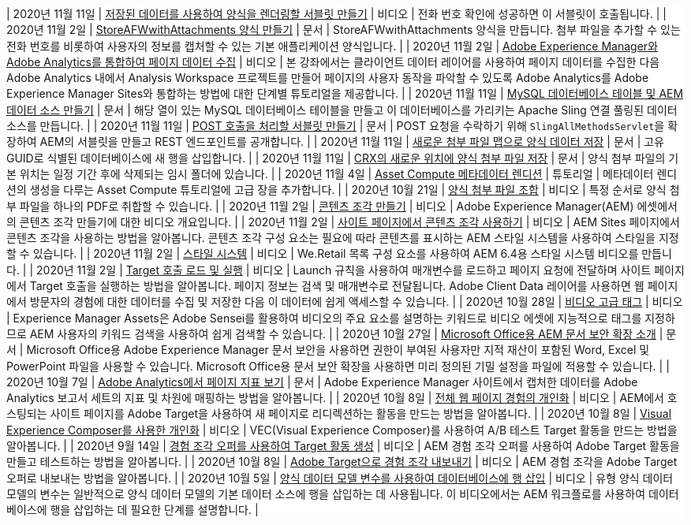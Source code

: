 | 2020년 11월 11일 | [저장된 데이터를 사용하여 양식을 렌더링할 서블릿 만들기](https://experienceleague.adobe.com/docs/experience-manager-learn/forms/store-and-retrieve-af-with-2fa/retrieve-saved-form.html?lang=ko#store-and-retrieve-af-with-2fa) | 비디오 | 전화 번호 확인에 성공하면 이 서블릿이 호출됩니다. |
| 2020년 11월 2일 | [StoreAFWwithAttachments 양식 만들기](https://experienceleague.adobe.com/docs/experience-manager-learn/forms/store-and-retrieve-af-with-2fa/create-the-main-adaptive-form.html?lang=ko#store-and-retrieve-af-with-2fa) | 문서 | StoreAFWwithAttachments 양식을 만듭니다. 첨부 파일을 추가할 수 있는 전화 번호를 비롯하여 사용자의 정보를 캡처할 수 있는 기본 애플리케이션 양식입니다. |
| 2020년 11월 2일 | [Adobe Experience Manager와 Adobe Analytics를 통합하여 페이지 데이터 수집](https://video.tv.adobe.com/v/327293) | 비디오 | 본 강좌에서는 클라이언트 데이터 레이어를 사용하여 페이지 데이터를 수집한 다음 Adobe Analytics 내에서 Analysis Workspace 프로젝트를 만들어 페이지의 사용자 동작을 파악할 수 있도록 Adobe Analytics를 Adobe Experience Manager Sites와 통합하는 방법에 대한 단계별 튜토리얼을 제공합니다. |
| 2020년 11월 11일 | [MySQL 데이터베이스 테이블 및 AEM 데이터 소스 만들기](https://experienceleague.adobe.com/docs/experience-manager-learn/forms/store-and-retrieve-af-with-2fa/configure-data-source.html?lang=ko#store-and-retrieve-af-with-2fa) | 문서 | 해당 열이 있는 MySQL 데이터베이스 테이블을 만들고 이 데이터베이스를 가리키는 Apache Sling 연결 풀링된 데이터 소스를 만듭니다. |
| 2020년 11월 11일 | [POST 호출을 처리할 서블릿 만들기](https://experienceleague.adobe.com/docs/experience-manager-learn/forms/store-and-retrieve-af-with-2fa/create-servlet.html?lang=ko#store-and-retrieve-af-with-2fa) | 문서 | POST 요청을 수락하기 위해 `SlingAllMethodsServlet`을 확장하여 AEM의 서블릿을 만들고 REST 엔드포인트를 공개합니다. |
| 2020년 11월 11일 | [새로운 첨부 파일 맵으로 양식 데이터 저장](https://experienceleague.adobe.com/docs/experience-manager-learn/forms/store-and-retrieve-af-with-2fa/store-form-data.html?lang=ko#store-and-retrieve-af-with-2fa) | 문서 | 고유 GUID로 식별된 데이터베이스에 새 행을 삽입합니다. |
| 2020년 11월 11일 | [CRX의 새로운 위치에 양식 첨부 파일 저장](https://experienceleague.adobe.com/docs/experience-manager-learn/forms/store-and-retrieve-af-with-2fa/store-form-attachments.html?lang=ko#store-and-retrieve-af-with-2fa) | 문서 | 양식 첨부 파일의 기본 위치는 일정 기간 후에 삭제되는 임시 폴더에 있습니다. |
| 2020년 11월 4일 | [Asset Compute 메타데이터 렌디션](https://experienceleague.adobe.com/docs/experience-manager-learn/cloud-service/asset-compute/advanced/metadata.html?lang=ko) | 튜토리얼 | 메타데이터 렌디션의 생성을 다루는 Asset Compute 튜토리얼에 고급 장을 추가합니다. |
| 2020년 10월 21일 | [양식 첨부 파일 조합](https://experienceleague.adobe.com/docs/experience-manager-learn/forms/document-services/assemble-form-attachments.html?lang=ko) | 비디오 | 특정 순서로 양식 첨부 파일을 하나의 PDF로 취합할 수 있습니다. |
| 2020년 11월 2일 | [콘텐츠 조각 만들기](https://experienceleague.adobe.com/docs/experience-manager-learn/sites/content-fragments/content-fragments-feature-video-use.html?lang=ko) | 비디오 | Adobe Experience Manager(AEM) 에셋에서의 콘텐츠 조각 만들기에 대한 비디오 개요입니다. |
| 2020년 11월 2일 | [사이트 페이지에서 콘텐츠 조각 사용하기](https://experienceleague.adobe.com/docs/experience-manager-learn/sites/content-fragments/content-fragments-delivery-feature-video-use.html?lang=ko) | 비디오 | AEM Sites 페이지에서 콘텐츠 조각을 사용하는 방법을 알아봅니다. 콘텐츠 조각 구성 요소는 필요에 따라 콘텐츠를 표시하는 AEM 스타일 시스템을 사용하여 스타일을 지정할 수 있습니다. |
| 2020년 11월 2일 | [스타일 시스템](https://experienceleague.adobe.com/docs/experience-manager-learn/sites/page-authoring/style-system-feature-video-use.html?lang=ko) | 비디오 | We.Retail 목록 구성 요소를 사용하여 AEM 6.4용 스타일 시스템 비디오를 만듭니다. |
| 2020년 11월 2일 | [Target 호출 로드 및 실행](https://experienceleague.adobe.com/docs/experience-manager-learn/sites/integrations/target/load-and-fire-target.html?lang=ko) | 비디오 | Launch 규칙을 사용하여 매개변수를 로드하고 페이지 요청에 전달하며 사이트 페이지에서 Target 호출을 실행하는 방법을 알아봅니다. 페이지 정보는 검색 및 매개변수로 전달됩니다. Adobe Client Data 레이어를 사용하면 웹 페이지에서 방문자의 경험에 대한 데이터를 수집 및 저장한 다음 이 데이터에 쉽게 액세스할 수 있습니다. |
| 2020년 10월 28일 | [비디오 고급 태그](https://experienceleague.adobe.com/docs/experience-manager-learn/assets/metadata/video-smart-tags.html?lang=ko) | 비디오 | Experience Manager Assets은 Adobe Sensei를 활용하여 비디오의 주요 요소를 설명하는 키워드로 비디오 에셋에 지능적으로 태그를 지정하므로 AEM 사용자의 키워드 검색을 사용하여 쉽게 검색할 수 있습니다. |
| 2020년 10월 27일 | [Microsoft Office용 AEM 문서 보안 확장 소개](https://experienceleague.adobe.com/docs/experience-manager-document-security/using/document-security-extension-microsoft-office.html?lang=ko) | 문서 | Microsoft Office용 Adobe Experience Manager 문서 보안을 사용하면 권한이 부여된 사용자만 지적 재산이 포함된 Word, Excel 및 PowerPoint 파일을 사용할 수 있습니다. Microsoft Office용 문서 보안 확장을 사용하면 미리 정의된 기밀 설정을 파일에 적용할 수 있습니다. |
| 2020년 10월 7일 | [Adobe Analytics에서 페이지 지표 보기](https://experienceleague.adobe.com/docs/experience-manager-learn/sites/integrations/analytics/create-analytics-workspace.html?lang=ko) | 문서 | Adobe Experience Manager 사이트에서 캡처한 데이터를 Adobe Analytics 보고서 세트의 지표 및 차원에 매핑하는 방법을 알아봅니다. |
| 2020년 10월 8일 | [전체 웹 페이지 경험의 개인화](https://experienceleague.adobe.com/docs/experience-manager-learn/sites/integrations/target/personalization-web-page.html?lang=ko) | 비디오 | AEM에서 호스팅되는 사이트 페이지를 Adobe Target을 사용하여 새 페이지로 리디렉션하는 활동을 만드는 방법을 알아봅니다. |
| 2020년 10월 8일 | [Visual Experience Composer를 사용한 개인화](https://experienceleague.adobe.com/docs/experience-manager-learn/sites/integrations/target/personalization-using-vec.html?lang=ko) | 비디오 | VEC(Visual Experience Composer)를 사용하여 A/B 테스트 Target 활동을 만드는 방법을 알아봅니다. |
| 2020년 9월 14일 | [경험 조각 오퍼를 사용하여 Target 활동 생성](https://experienceleague.adobe.com/docs/experience-manager-learn/sites/integrations/target/create-target-activity.html?lang=ko) | 비디오 | AEM 경험 조각 오퍼를 사용하여 Adobe Target 활동을 만들고 테스트하는 방법을 알아봅니다. |
| 2020년 10월 8일 | [Adobe Target으로 경험 조각 내보내기](https://experienceleague.adobe.com/docs/experience-manager-learn/sites/integrations/target/export-experience-fragment-target.html?lang=ko) | 비디오 | AEM 경험 조각을 Adobe Target 오퍼로 내보내는 방법을 알아봅니다. |
| 2020년 10월 5일 | [양식 데이터 모델 변수를 사용하여 데이터베이스에 행 삽입](https://experienceleague.adobe.com/docs/experience-manager-learn/forms/variables-aem-workflow/form-data-model.html?lang=ko) | 비디오 | 유형 양식 데이터 모델의 변수는 일반적으로 양식 데이터 모델의 기본 데이터 소스에 행을 삽입하는 데 사용됩니다. 이 비디오에서는 AEM 워크플로를 사용하여 데이터베이스에 행을 삽입하는 데 필요한 단계를 설명합니다. |
